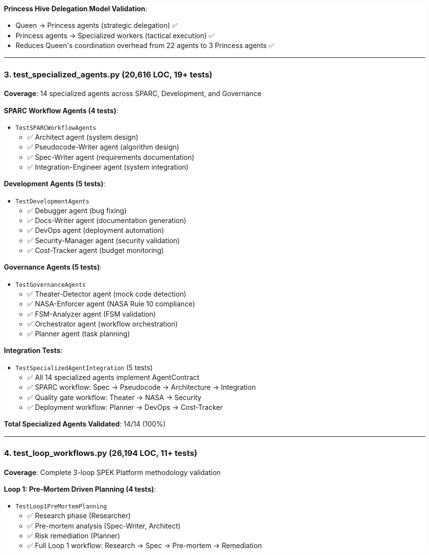 **Princess Hive Delegation Model Validation**:
- Queen → Princess agents (strategic delegation) ✅
- Princess agents → Specialized workers (tactical execution) ✅
- Reduces Queen's coordination overhead from 22 agents to 3 Princess agents ✅

---

### 3. test_specialized_agents.py (20,616 LOC, 19+ tests)

**Coverage**: 14 specialized agents across SPARC, Development, and Governance

**SPARC Workflow Agents (4 tests)**:
- `TestSPARCWorkflowAgents`
  - ✅ Architect agent (system design)
  - ✅ Pseudocode-Writer agent (algorithm design)
  - ✅ Spec-Writer agent (requirements documentation)
  - ✅ Integration-Engineer agent (system integration)

**Development Agents (5 tests)**:
- `TestDevelopmentAgents`
  - ✅ Debugger agent (bug fixing)
  - ✅ Docs-Writer agent (documentation generation)
  - ✅ DevOps agent (deployment automation)
  - ✅ Security-Manager agent (security validation)
  - ✅ Cost-Tracker agent (budget monitoring)

**Governance Agents (5 tests)**:
- `TestGovernanceAgents`
  - ✅ Theater-Detector agent (mock code detection)
  - ✅ NASA-Enforcer agent (NASA Rule 10 compliance)
  - ✅ FSM-Analyzer agent (FSM validation)
  - ✅ Orchestrator agent (workflow orchestration)
  - ✅ Planner agent (task planning)

**Integration Tests**:
- `TestSpecializedAgentIntegration` (5 tests)
  - ✅ All 14 specialized agents implement AgentContract
  - ✅ SPARC workflow: Spec → Pseudocode → Architecture → Integration
  - ✅ Quality gate workflow: Theater → NASA → Security
  - ✅ Deployment workflow: Planner → DevOps → Cost-Tracker

**Total Specialized Agents Validated**: 14/14 (100%)

---

### 4. test_loop_workflows.py (26,194 LOC, 11+ tests)

**Coverage**: Complete 3-loop SPEK Platform methodology validation

**Loop 1: Pre-Mortem Driven Planning (4 tests)**:
- `TestLoop1PreMortemPlanning`
  - ✅ Research phase (Researcher)
  - ✅ Pre-mortem analysis (Spec-Writer, Architect)
  - ✅ Risk remediation (Planner)
  - ✅ Full Loop 1 workflow: Research → Spec → Pre-mortem → Remediation
